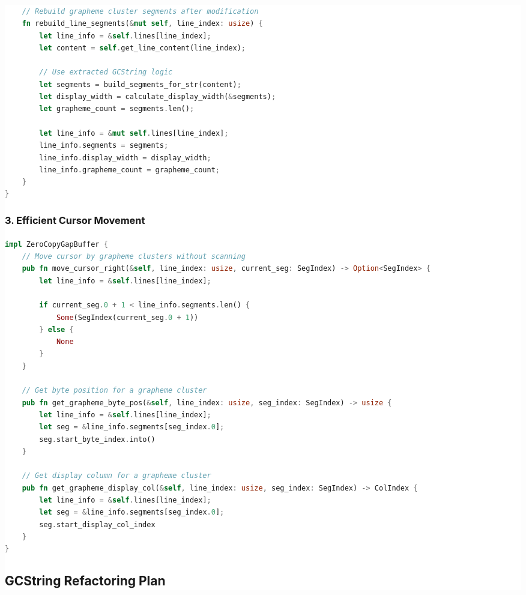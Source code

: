 ```rust
    // Rebuild grapheme cluster segments after modification
    fn rebuild_line_segments(&mut self, line_index: usize) {
        let line_info = &self.lines[line_index];
        let content = self.get_line_content(line_index);

        // Use extracted GCString logic
        let segments = build_segments_for_str(content);
        let display_width = calculate_display_width(&segments);
        let grapheme_count = segments.len();

        let line_info = &mut self.lines[line_index];
        line_info.segments = segments;
        line_info.display_width = display_width;
        line_info.grapheme_count = grapheme_count;
    }
}
```

### 3. Efficient Cursor Movement

```rust
impl ZeroCopyGapBuffer {
    // Move cursor by grapheme clusters without scanning
    pub fn move_cursor_right(&self, line_index: usize, current_seg: SegIndex) -> Option<SegIndex> {
        let line_info = &self.lines[line_index];

        if current_seg.0 + 1 < line_info.segments.len() {
            Some(SegIndex(current_seg.0 + 1))
        } else {
            None
        }
    }

    // Get byte position for a grapheme cluster
    pub fn get_grapheme_byte_pos(&self, line_index: usize, seg_index: SegIndex) -> usize {
        let line_info = &self.lines[line_index];
        let seg = &line_info.segments[seg_index.0];
        seg.start_byte_index.into()
    }

    // Get display column for a grapheme cluster
    pub fn get_grapheme_display_col(&self, line_index: usize, seg_index: SegIndex) -> ColIndex {
        let line_info = &self.lines[line_index];
        let seg = &line_info.segments[seg_index.0];
        seg.start_display_col_index
    }
}
```

## GCString Refactoring Plan
